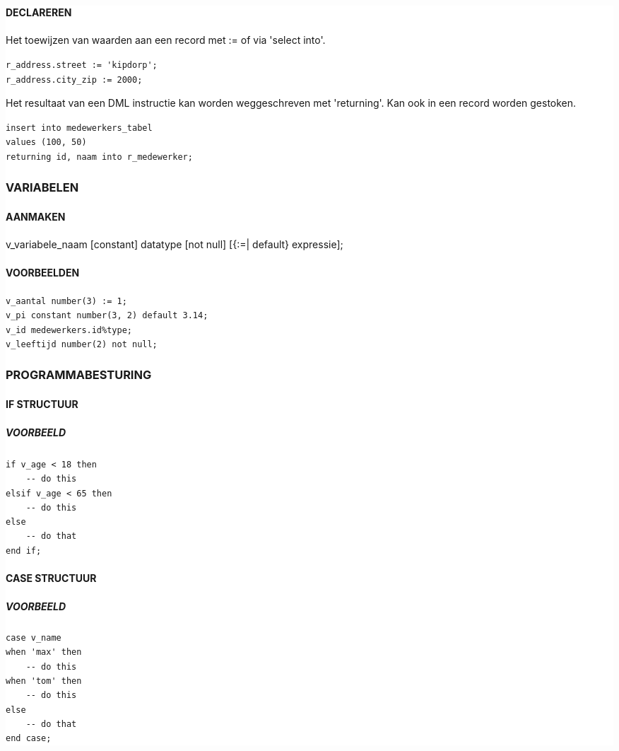 #### DECLAREREN

Het toewijzen van waarden aan een record met := of via 'select into'.

```
r_address.street := 'kipdorp';
r_address.city_zip := 2000;
```

Het resultaat van een DML instructie kan worden weggeschreven met 'returning'.
Kan ook in een record worden gestoken.

```
insert into medewerkers_tabel
values (100, 50)
returning id, naam into r_medewerker;
```

### VARIABELEN

#### AANMAKEN

v_variabele_naam [constant]  datatype [not null] [{:=| default} expressie];

#### VOORBEELDEN

```
v_aantal number(3) := 1;
v_pi constant number(3, 2) default 3.14;
v_id medewerkers.id%type;
v_leeftijd number(2) not null;
```

### PROGRAMMABESTURING

#### IF STRUCTUUR

##### VOORBEELD

```
if v_age < 18 then
	-- do this
elsif v_age < 65 then
	-- do this
else
	-- do that
end if;
```

#### CASE STRUCTUUR

##### VOORBEELD

```
case v_name
when 'max' then
	-- do this
when 'tom' then
	-- do this
else
	-- do that
end case;
```
